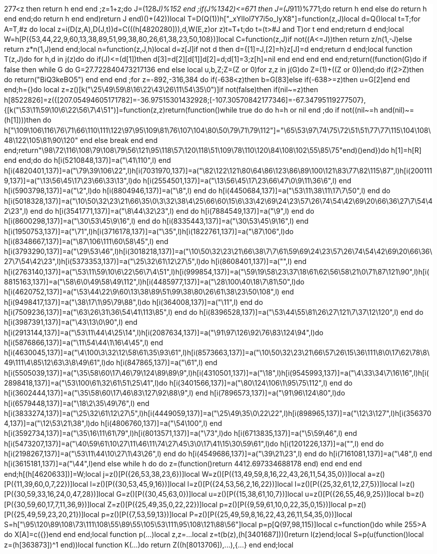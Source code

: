 277<z then return h end end ;z=1+z;do J=(128*J)%152 end ;if(J%1342)<=671 then J=(J*911)%771;do return h end  else do return h end  end;do return h end  end)return J end)()+(42))local T=D(Q(1))h["_xYlIol7Y7i5o_lyX8"]=function(z,J)local d=Q()local t=T;for A=T,#z do local z=i(D(z,A),D(J,t))d=C(((h[4820280])),d,W(E,z)or z)t=T+t;do t=(t>#J and T)or t end  end;return d end;local W=h[P({53,44,22,9,60,13,38,89,51,99,38,80,26,61,38,23,50,108})]local C=function(z,J)if not((A<=J))then return z/n(1,-J)else return z*n(1,J)end end;local n=function(z,J,h)local d=z[J]if not d then d={[1]=J,[2]=h}z[J]=d end;return d end;local function T(z,J)do for h,d in j(z)do do if(J)<=(d[1])then d[3]=d[2][d[1]]d[2]=d;d[1]=3;z[h]=nil end end  end end  end;return((function(G)do if false then while G do G=27.722840473217136 end else local u,b,Z;Z=(Z or 0)for z,z in j(G)do Z=(1)+((Z or 0))end;do if(2>Z)then do return("BiQ3keBO5") end end end ;for z=-892,-316,384 do if(-638<z)then b=G[83]else if(-638>=z)then u=G[2]end end end;h={}do local z=z()[k("\25\49\59\8\16\22\43\26\11\54\35\0")]if not(false)then if(nil~=z)then h[8522826]=z({[207.05494605171782]=-36.97515301432928;[-107.30570842177346]=-67.34795119277507},{[k("\53\11\59\10\6\22\56\7\4\51")]=function(z,z)return(function()while true do do h=h or nil end ;do if not((nil~=h and(nil)~=(h[1])))then do h["\109\106\116\76\71\66\110\111\122\97\95\109\81\76\107\104\80\50\79\71\79\112"]="\65\53\97\74\75\72\51\51\77\77\115\104\108\48\122\105\81\90\120" end else break end end  end;return"\98\72\116\108\79\108\79\56\121\95\118\57\120\118\51\109\78\110\120\84\108\102\55\85\75"end)()end})do h[1]=h[R] end end;do do h[i(5210848,137)]=a("\41\110",l) end h[i(4820401,137)]=a("\79\39\106\22",l)h[i(7031970,137)]=a("\82\122\121\80\64\86\123\86\89\100\121\83\77\82\115\87",l)h[i(2001119,137)]=a("\13\56\45\17\23\66\33\13",l)do h[i(2554501,137)]=a("\13\56\45\17\23\66\47\0\9\11\36\6",l) end h[i(5903798,137)]=a("\2",l)do h[i(8804946,137)]=a("\8",l) end do h[i(4450684,137)]=a("\53\11\38\11\17\7\50",l) end do h[i(5018328,137)]=a("\10\50\32\23\21\66\35\0\3\32\38\4\25\66\60\15\6\33\42\69\24\23\57\26\74\54\42\69\20\66\36\27\7\54\42\23",l) end do h[i(3541771,137)]=a("\8\44\32\23",l) end do h[i(7884549,137)]=a("\9",l) end do h[i(8600298,137)]=a("\30\53\45\9\16",l) end do h[i(8335443,137)]=a("\30\53\45\9\16",l) end h[i(1950753,137)]=a("\71",l)h[i(3716178,137)]=a("\35",l)h[i(1822761,137)]=a("\87\106",l)do h[i(8348667,137)]=a("\87\106\111\60\58\45",l) end h[i(3793290,137)]=a("\29\53\46",l)h[i(3018218,137)]=a("\10\50\32\23\21\66\38\7\7\61\59\69\24\23\57\26\74\54\42\69\20\66\36\27\7\54\42\23",l)h[i(5373353,137)]=a("\25\32\61\12\27\5",l)do h[i(8608401,137)]=a("",l) end h[i(2763140,137)]=a("\53\11\59\10\6\22\56\7\4\51",l)h[i(999854,137)]=a("\59\19\58\23\37\18\61\62\56\58\21\0\71\87\121\90",l)h[i(8815163,137)]=a("\58\6\0\49\58\49\112",l)h[i(4485977,137)]=a("\28\100\40\18\7\81\50",l)do h[i(4620752,137)]=a("\53\44\22\9\60\13\38\89\51\99\38\80\26\61\38\23\50\108",l) end h[i(9498417,137)]=a("\38\17\1\95\79\88",l)do h[i(364008,137)]=a("\11",l) end do h[i(7509236,137)]=a("\63\26\31\36\54\41\113\85",l) end do h[i(8396528,137)]=a("\53\44\55\81\26\27\121\7\37\12\120",l) end do h[i(3987391,137)]=a("\43\13\0\90",l) end h[i(2913144,137)]=a("\53\11\44\4\25\14",l)h[i(2087634,137)]=a("\91\97\126\92\76\83\124\94",l)do h[i(5876866,137)]=a("\11\54\44\1\16\4\45",l) end h[i(4630045,137)]=a("\4\100\3\32\12\58\61\35\93\61",l)h[i(8573663,137)]=a("\10\50\32\23\21\66\57\26\15\36\111\8\0\17\62\78\8\49\111\4\85\12\63\3\8\49\61",l)do h[i(847865,137)]=a("\61",l) end h[i(5505039,137)]=a("\35\58\60\17\46\79\124\89\89\9",l)h[i(4310501,137)]=a("\18",l)h[i(9545993,137)]=a("\4\33\34\7\16\16",l)h[i(2898418,137)]=a("\53\100\61\32\61\51\25\41",l)do h[i(3401566,137)]=a("\80\124\106\1\95\75\112",l) end do h[i(3602444,137)]=a("\35\58\60\17\46\83\127\92\88\9",l) end h[i(7896573,137)]=a("\91\96\124\80",l)do h[i(6579448,137)]=a("\18\2\35\49\76",l) end h[i(3833274,137)]=a("\25\32\61\12\27\5",l)h[i(4449059,137)]=a("\25\49\35\0\22\22",l)h[i(898965,137)]=a("\12\3\127",l)h[i(3563704,137)]=a("\12\53\21\38",l)do h[i(4806760,137)]=a("\54\100",l) end h[i(3592734,137)]=a("\35\16\11\61\79",l)h[i(8013571,137)]=a("\73",l)do h[i(6713835,137)]=a("\5\59\46",l) end h[i(5473207,137)]=a("\40\59\61\10\27\11\46\11\74\27\45\3\0\17\41\15\30\59\61",l)do h[i(1201226,137)]=a("",l) end do h[i(2198267,137)]=a("\53\11\44\10\27\1\43\26",l) end do h[i(4549686,137)]=a("\39\21\23",l) end do h[i(7161081,137)]=a("\48",l) end h[i(3615181,137)]=a("\44",l)end else while h do do z=(function()return 4412.697334688178 end) end end end end;h[(h[4620633])]=W;local j=z()[P({26,53,38,23,6})]local W=z()[P({13,49,59,8,16,22,43,26,11,54,35,0})]local a=z()[P({11,39,60,0,7,22})]local l=z()[P({30,53,45,9,16})]local l=z()[P({24,53,56,2,16,22})]local l=z()[P({25,32,61,12,27,5})]local l=z()[P({30,59,33,16,24,0,47,28})]local G=z()[P({30,45,63,0})]local u=z()[P({15,38,61,10,7})]local u=z()[P({26,55,46,9,25})]local b=z()[P({30,59,60,17,7,11,36,9})]local Z=z()[P({25,49,35,0,22,22})]local p=z()[P({9,59,61,10,0,22,35,0,15})]local p=z()[P({25,49,59,23,20,21})]local p=z()[P({7,53,59,13})]local P=z()[P({25,49,59,8,16,22,43,26,11,54,35,0})]local S=h["\95\120\89\108\73\111\108\55\89\55\105\53\111\95\108\121\88\56"]local p=p[Q(97,98,115)]local c=function()do while 255>A do X[A]=c({})end end  end;local function p(...)local z,z=...local z=t(b(z),(h[3401687]))()return l(z)end;local S=p(u(function()local z=(h[363873])^1 end))local function K(...)do return Z((h[8013706]),...),{...} end end;local